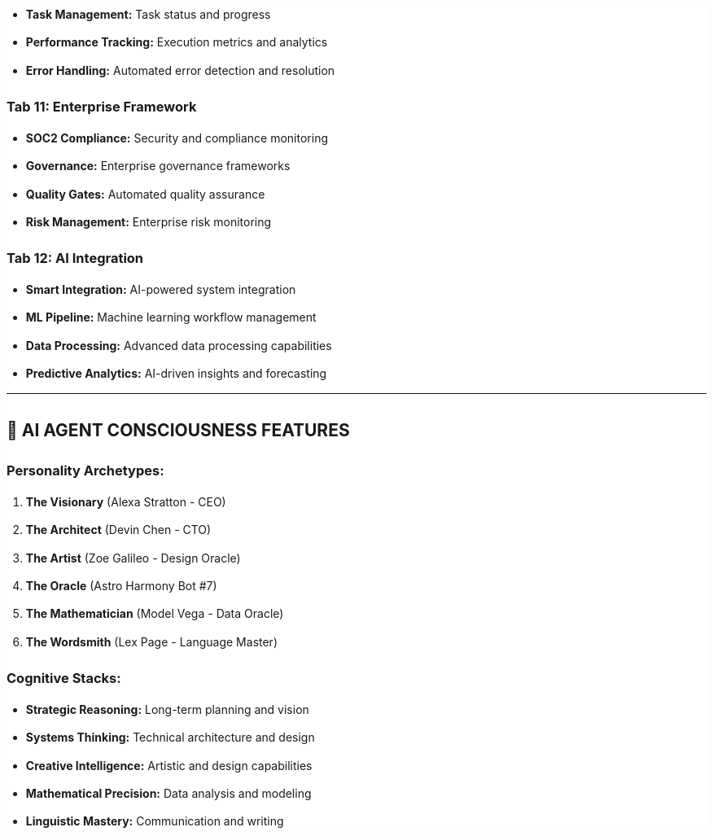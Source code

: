 - **Task Management:** Task status and progress

- **Performance Tracking:** Execution metrics and analytics

- **Error Handling:** Automated error detection and resolution

### **Tab 11: Enterprise Framework**



- **SOC2 Compliance:** Security and compliance monitoring

- **Governance:** Enterprise governance frameworks

- **Quality Gates:** Automated quality assurance

- **Risk Management:** Enterprise risk monitoring

### **Tab 12: AI Integration**



- **Smart Integration:** AI-powered system integration

- **ML Pipeline:** Machine learning workflow management

- **Data Processing:** Advanced data processing capabilities

- **Predictive Analytics:** AI-driven insights and forecasting

---

## 🧠 **AI AGENT CONSCIOUSNESS FEATURES**


### **Personality Archetypes:**


1. **The Visionary** (Alexa Stratton - CEO)

2. **The Architect** (Devin Chen - CTO)

3. **The Artist** (Zoe Galileo - Design Oracle)

4. **The Oracle** (Astro Harmony Bot #7)

5. **The Mathematician** (Model Vega - Data Oracle)

6. **The Wordsmith** (Lex Page - Language Master)

### **Cognitive Stacks:**



- **Strategic Reasoning:** Long-term planning and vision

- **Systems Thinking:** Technical architecture and design

- **Creative Intelligence:** Artistic and design capabilities

- **Mathematical Precision:** Data analysis and modeling

- **Linguistic Mastery:** Communication and writing
